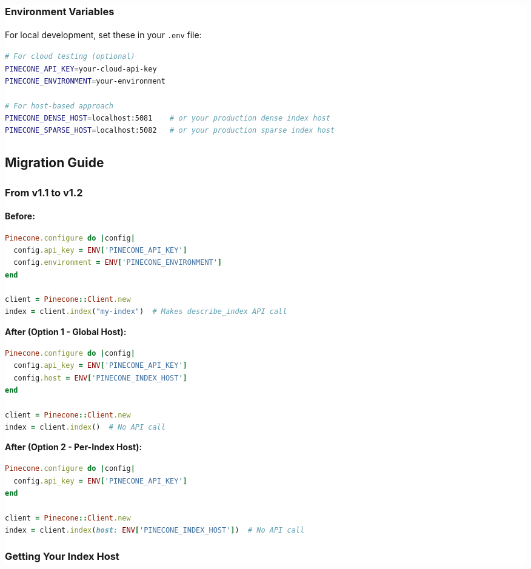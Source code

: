 ```ruby
```

### Environment Variables

For local development, set these in your `.env` file:

```bash
# For cloud testing (optional)
PINECONE_API_KEY=your-cloud-api-key
PINECONE_ENVIRONMENT=your-environment

# For host-based approach
PINECONE_DENSE_HOST=localhost:5081    # or your production dense index host
PINECONE_SPARSE_HOST=localhost:5082   # or your production sparse index host
```

## Migration Guide

### From v1.1 to v1.2

**Before:**
```ruby
Pinecone.configure do |config|
  config.api_key = ENV['PINECONE_API_KEY']
  config.environment = ENV['PINECONE_ENVIRONMENT']
end

client = Pinecone::Client.new
index = client.index("my-index")  # Makes describe_index API call
```

**After (Option 1 - Global Host):**
```ruby
Pinecone.configure do |config|
  config.api_key = ENV['PINECONE_API_KEY']
  config.host = ENV['PINECONE_INDEX_HOST']
end

client = Pinecone::Client.new
index = client.index()  # No API call
```

**After (Option 2 - Per-Index Host):**
```ruby
Pinecone.configure do |config|
  config.api_key = ENV['PINECONE_API_KEY']
end

client = Pinecone::Client.new
index = client.index(host: ENV['PINECONE_INDEX_HOST'])  # No API call
```

### Getting Your Index Host
